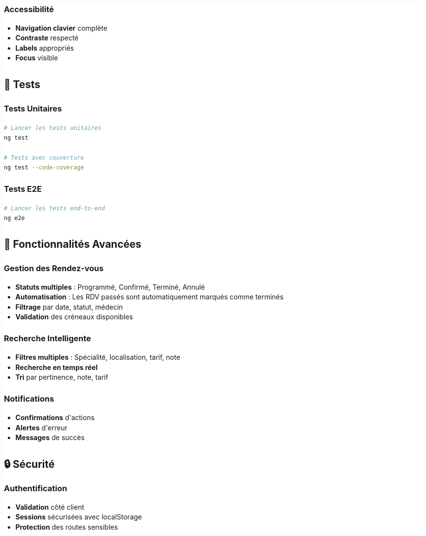 ### Accessibilité
- **Navigation clavier** complète
- **Contraste** respecté
- **Labels** appropriés
- **Focus** visible

## 🧪 Tests

### Tests Unitaires
```bash
# Lancer les tests unitaires
ng test

# Tests avec couverture
ng test --code-coverage
```

### Tests E2E
```bash
# Lancer les tests end-to-end
ng e2e
```

## 📱 Fonctionnalités Avancées

### Gestion des Rendez-vous
- **Statuts multiples** : Programmé, Confirmé, Terminé, Annulé
- **Automatisation** : Les RDV passés sont automatiquement marqués comme terminés
- **Filtrage** par date, statut, médecin
- **Validation** des créneaux disponibles

### Recherche Intelligente
- **Filtres multiples** : Spécialité, localisation, tarif, note
- **Recherche en temps réel**
- **Tri** par pertinence, note, tarif

### Notifications
- **Confirmations** d'actions
- **Alertes** d'erreur
- **Messages** de succès

## 🔒 Sécurité

### Authentification
- **Validation** côté client
- **Sessions** sécurisées avec localStorage
- **Protection** des routes sensibles

